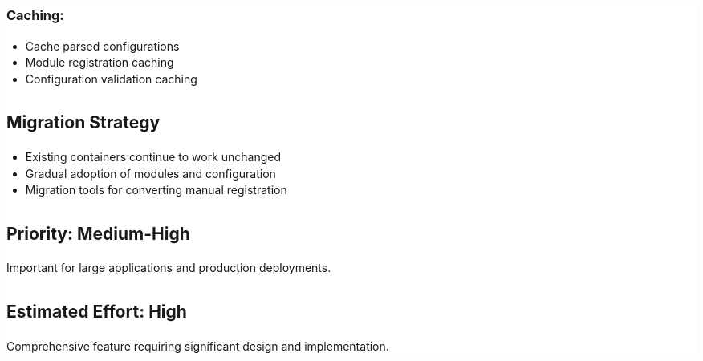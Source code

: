 ### Caching:
- Cache parsed configurations
- Module registration caching
- Configuration validation caching

## Migration Strategy
- Existing containers continue to work unchanged  
- Gradual adoption of modules and configuration
- Migration tools for converting manual registration

## Priority: Medium-High
Important for large applications and production deployments.

## Estimated Effort: High
Comprehensive feature requiring significant design and implementation.